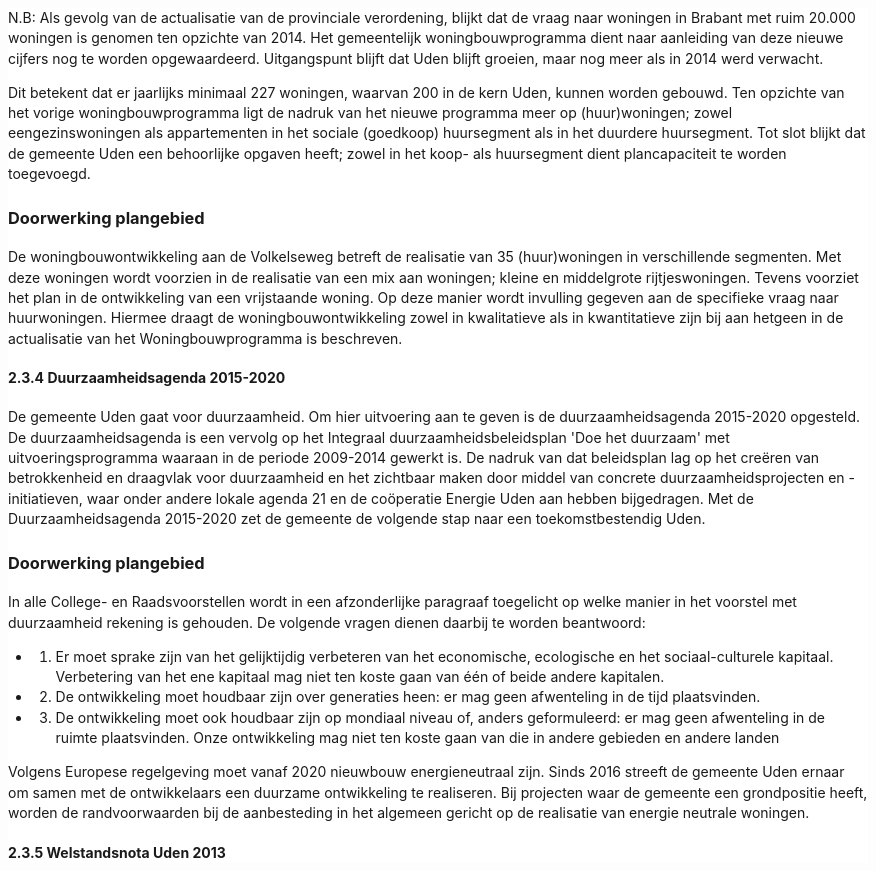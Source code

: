 N.B: Als gevolg van de actualisatie van de provinciale verordening, blijkt dat de vraag naar woningen in Brabant met ruim 20.000 woningen is genomen ten opzichte van 2014. Het gemeentelijk woningbouwprogramma dient naar aanleiding van deze nieuwe cijfers nog te worden opgewaardeerd. Uitgangspunt blijft dat Uden blijft groeien, maar nog meer als in 2014 werd verwacht. 

Dit betekent dat er jaarlijks minimaal 227 woningen, waarvan 200 in de kern Uden, kunnen worden gebouwd. Ten opzichte van het vorige woningbouwprogramma ligt de nadruk van het nieuwe programma meer op (huur)woningen; zowel eengezinswoningen als appartementen in het sociale (goedkoop) huursegment als in het duurdere huursegment. Tot slot blijkt dat de gemeente Uden een behoorlijke opgaven heeft; zowel in het koop- als huursegment dient plancapaciteit te worden toegevoegd.

### Doorwerking plangebied

De woningbouwontwikkeling aan de Volkelseweg betreft de realisatie van 35 (huur)woningen in verschillende segmenten. Met deze woningen wordt voorzien in de realisatie van een mix aan woningen; kleine en middelgrote rijtjeswoningen. Tevens voorziet het plan in de ontwikkeling van een vrijstaande woning. Op deze manier wordt invulling gegeven aan de specifieke vraag naar huurwoningen. Hiermee draagt de woningbouwontwikkeling zowel in kwalitatieve als in kwantitatieve zijn bij aan hetgeen in de actualisatie van het Woningbouwprogramma is beschreven.

#### <span id="page-16-1"></span>2.3.4 Duurzaamheidsagenda 2015-2020

De gemeente Uden gaat voor duurzaamheid. Om hier uitvoering aan te geven is de duurzaamheidsagenda 2015-2020 opgesteld. De duurzaamheidsagenda is een vervolg op het Integraal duurzaamheidsbeleidsplan 'Doe het duurzaam' met uitvoeringsprogramma waaraan in de periode 2009-2014 gewerkt is. De nadruk van dat beleidsplan lag op het creëren van betrokkenheid en draagvlak voor duurzaamheid en het zichtbaar maken door middel van concrete duurzaamheidsprojecten en -initiatieven, waar onder andere lokale agenda 21 en de coöperatie Energie Uden aan hebben bijgedragen. Met de Duurzaamheidsagenda 2015-2020 zet de gemeente de volgende stap naar een toekomstbestendig Uden.

### Doorwerking plangebied

In alle College- en Raadsvoorstellen wordt in een afzonderlijke paragraaf toegelicht op welke manier in het voorstel met duurzaamheid rekening is gehouden. De volgende vragen dienen daarbij te worden beantwoord:

- 1. Er moet sprake zijn van het gelijktijdig verbeteren van het economische, ecologische en het sociaal-culturele kapitaal. Verbetering van het ene kapitaal mag niet ten koste gaan van één of beide andere kapitalen.
- 2. De ontwikkeling moet houdbaar zijn over generaties heen: er mag geen afwenteling in de tijd plaatsvinden.
- 3. De ontwikkeling moet ook houdbaar zijn op mondiaal niveau of, anders geformuleerd: er mag geen afwenteling in de ruimte plaatsvinden. Onze ontwikkeling mag niet ten koste gaan van die in andere gebieden en andere landen

Volgens Europese regelgeving moet vanaf 2020 nieuwbouw energieneutraal zijn. Sinds 2016 streeft de gemeente Uden ernaar om samen met de ontwikkelaars een duurzame ontwikkeling te realiseren. Bij projecten waar de gemeente een grondpositie heeft, worden de randvoorwaarden bij de aanbesteding in het algemeen gericht op de realisatie van energie neutrale woningen.

#### <span id="page-17-0"></span>2.3.5 Welstandsnota Uden 2013

